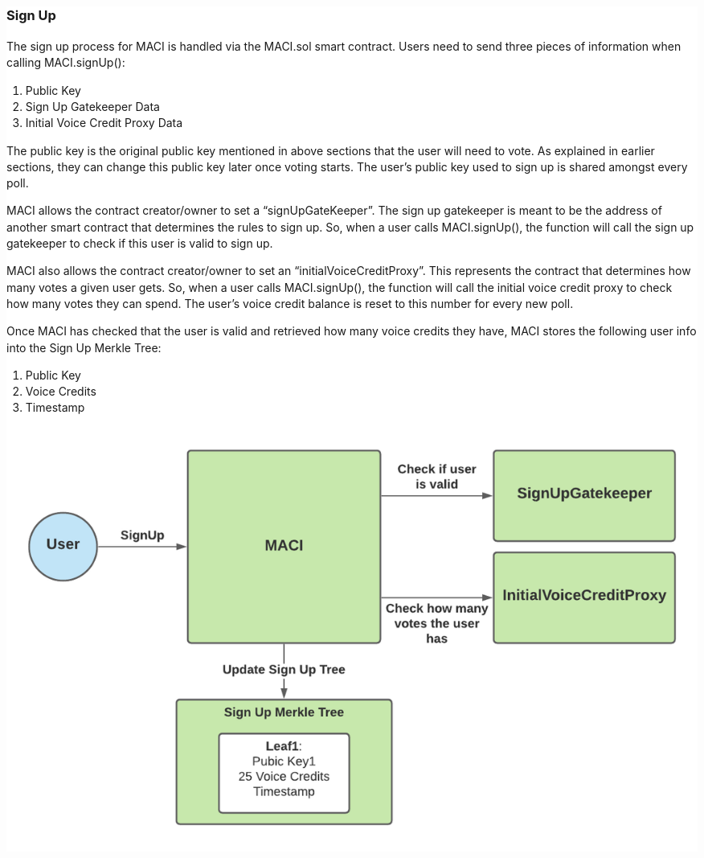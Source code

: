 ### Sign Up

The sign up process for MACI is handled via the MACI.sol smart contract. Users need to send three pieces of information when calling MACI.signUp():

1. Public Key
2. Sign Up Gatekeeper Data
3. Initial Voice Credit Proxy Data

The public key is the original public key mentioned in above sections that the user will need to vote. As explained in earlier sections, they can change this public key later once voting starts. The user’s public key used to sign up is shared amongst every poll.

MACI allows the contract creator/owner to set a “signUpGateKeeper”. The sign up gatekeeper is meant to be the address of another smart contract that determines the rules to sign up. So, when a user calls MACI.signUp(), the function will call the sign up gatekeeper to check if this user is valid to sign up.

MACI also allows the contract creator/owner to set an “initialVoiceCreditProxy”. This represents the contract that determines how many votes a given user gets. So, when a user calls MACI.signUp(), the function will call the initial voice credit proxy to check how many votes they can spend. The user’s voice credit balance is reset to this number for every new poll.

Once MACI has checked that the user is valid and retrieved how many voice credits they have, MACI stores the following user info into the Sign Up Merkle Tree:

1. Public Key
2. Voice Credits
3. Timestamp

![Signup](assets/MACI_Sign_Up.png)
